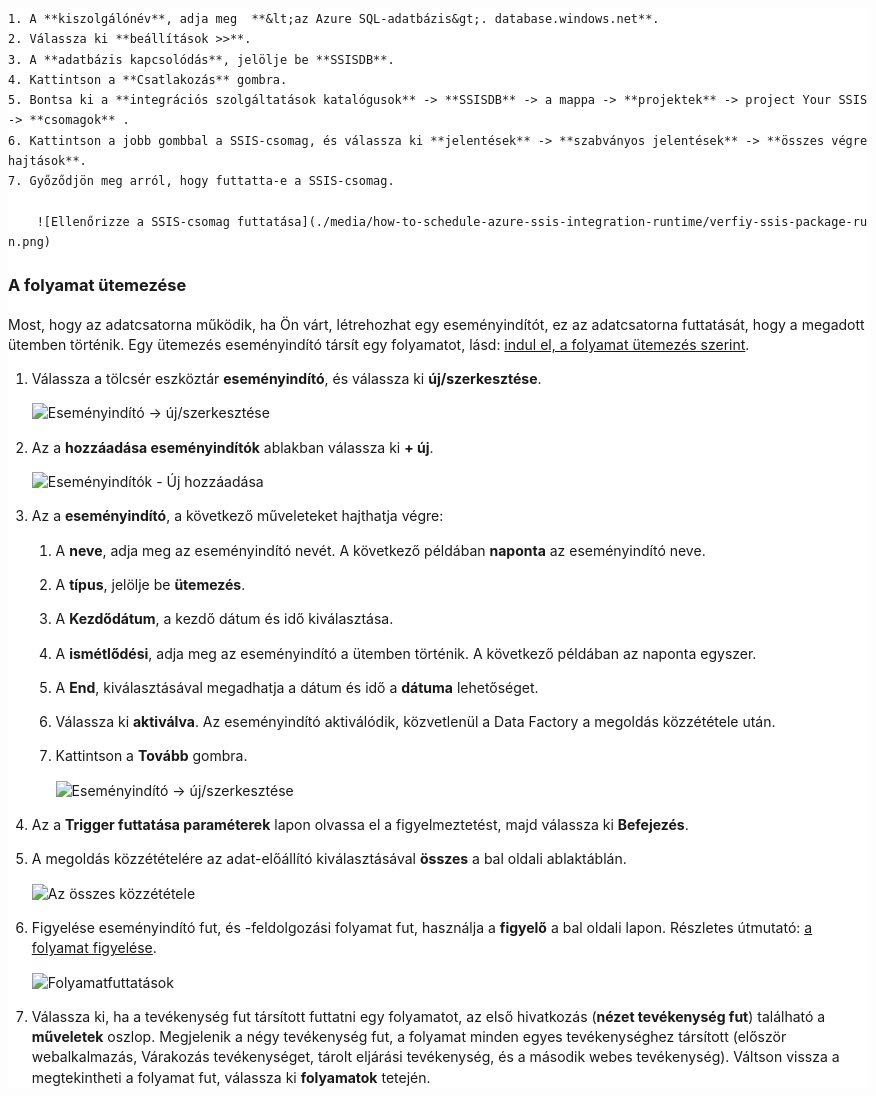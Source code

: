     1. A **kiszolgálónév**, adja meg  **&lt;az Azure SQL-adatbázis&gt;. database.windows.net**.
    2. Válassza ki **beállítások >>**.
    3. A **adatbázis kapcsolódás**, jelölje be **SSISDB**.
    4. Kattintson a **Csatlakozás** gombra. 
    5. Bontsa ki a **integrációs szolgáltatások katalógusok** -> **SSISDB** -> a mappa -> **projektek** -> project Your SSIS -> **csomagok** . 
    6. Kattintson a jobb gombbal a SSIS-csomag, és válassza ki **jelentések** -> **szabványos jelentések** -> **összes végrehajtások**. 
    7. Győződjön meg arról, hogy futtatta-e a SSIS-csomag. 

        ![Ellenőrizze a SSIS-csomag futtatása](./media/how-to-schedule-azure-ssis-integration-runtime/verfiy-ssis-package-run.png)

### <a name="schedule-the-pipeline"></a>A folyamat ütemezése 
Most, hogy az adatcsatorna működik, ha Ön várt, létrehozhat egy eseményindítót, ez az adatcsatorna futtatását, hogy a megadott ütemben történik. Egy ütemezés eseményindító társít egy folyamatot, lásd: [indul el, a folyamat ütemezés szerint](quickstart-create-data-factory-portal.md#trigger-the-pipeline-on-a-schedule).

1. Válassza a tölcsér eszköztár **eseményindító**, és válassza ki **új/szerkesztése**. 

    ![Eseményindító -> új/szerkesztése](./media/how-to-schedule-azure-ssis-integration-runtime/trigger-new-menu.png)
2. Az a **hozzáadása eseményindítók** ablakban válassza ki **+ új**.

    ![Eseményindítók - Új hozzáadása](./media/how-to-schedule-azure-ssis-integration-runtime/add-triggers-new.png)
3. Az a **eseményindító**, a következő műveleteket hajthatja végre: 

    1. A **neve**, adja meg az eseményindító nevét. A következő példában **naponta** az eseményindító neve. 
    2. A **típus**, jelölje be **ütemezés**. 
    3. A **Kezdődátum**, a kezdő dátum és idő kiválasztása. 
    4. A **ismétlődési**, adja meg az eseményindító a ütemben történik. A következő példában az naponta egyszer. 
    5. A **End**, kiválasztásával megadhatja a dátum és idő a **dátuma** lehetőséget. 
    6. Válassza ki **aktiválva**. Az eseményindító aktiválódik, közvetlenül a Data Factory a megoldás közzététele után. 
    7. Kattintson a **Tovább** gombra.

        ![Eseményindító -> új/szerkesztése](./media/how-to-schedule-azure-ssis-integration-runtime/new-trigger-window.png)
4. Az a **Trigger futtatása paraméterek** lapon olvassa el a figyelmeztetést, majd válassza ki **Befejezés**. 
5. A megoldás közzétételére az adat-előállító kiválasztásával **összes** a bal oldali ablaktáblán. 

    ![Az összes közzététele](./media/how-to-schedule-azure-ssis-integration-runtime/publish-all.png)
6. Figyelése eseményindító fut, és -feldolgozási folyamat fut, használja a **figyelő** a bal oldali lapon. Részletes útmutató: [a folyamat figyelése](quickstart-create-data-factory-portal.md#monitor-the-pipeline).

    ![Folyamatfuttatások](./media/how-to-schedule-azure-ssis-integration-runtime/pipeline-runs.png)
7. Válassza ki, ha a tevékenység fut társított futtatni egy folyamatot, az első hivatkozás (**nézet tevékenység fut**) található a **műveletek** oszlop. Megjelenik a négy tevékenység fut, a folyamat minden egyes tevékenységhez társított (először webalkalmazás, Várakozás tevékenységet, tárolt eljárási tevékenység, és a második webes tevékenység). Váltson vissza a megtekintheti a folyamat fut, válassza ki **folyamatok** tetején.
